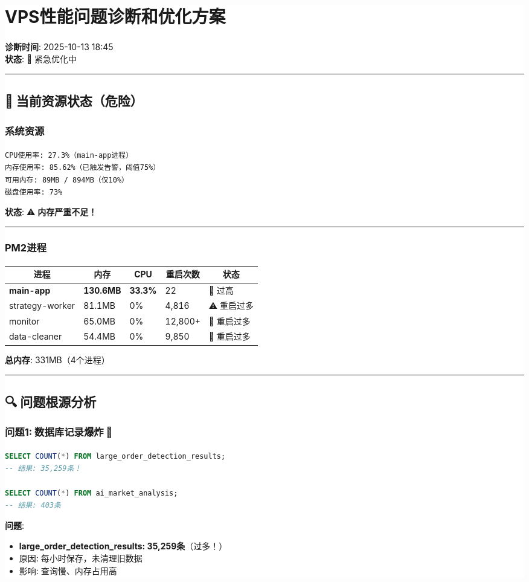 # VPS性能问题诊断和优化方案

**诊断时间**: 2025-10-13 18:45  
**状态**: 🚨 紧急优化中  

---

## 🚨 当前资源状态（危险）

### 系统资源

```
CPU使用率: 27.3%（main-app进程）
内存使用率: 85.62%（已触发告警，阈值75%）
可用内存: 89MB / 894MB（仅10%）
磁盘使用率: 73%
```

**状态**: ⚠️ **内存严重不足！**

---

### PM2进程

| 进程 | 内存 | CPU | 重启次数 | 状态 |
|------|------|-----|---------|------|
| **main-app** | **130.6MB** | **33.3%** | 22 | 🚨 过高 |
| strategy-worker | 81.1MB | 0% | 4,816 | ⚠️ 重启过多 |
| monitor | 65.0MB | 0% | 12,800+ | 🚨 重启过多 |
| data-cleaner | 54.4MB | 0% | 9,850 | 🚨 重启过多 |

**总内存**: 331MB（4个进程）

---

## 🔍 问题根源分析

### 问题1: 数据库记录爆炸 🚨

```sql
SELECT COUNT(*) FROM large_order_detection_results;
-- 结果: 35,259条！

SELECT COUNT(*) FROM ai_market_analysis;
-- 结果: 403条
```

**问题**:
- **large_order_detection_results: 35,259条**（过多！）
- 原因: 每小时保存，未清理旧数据
- 影响: 查询慢、内存占用高
